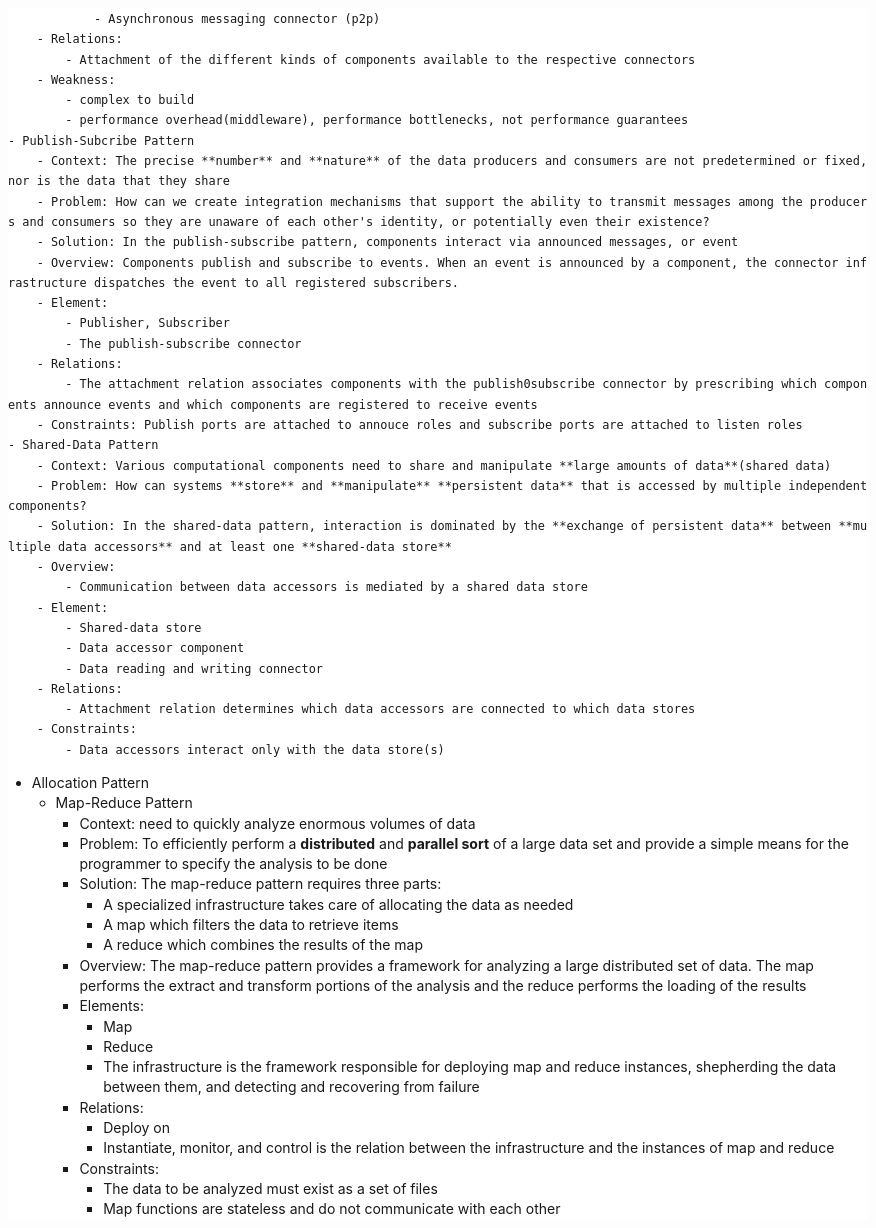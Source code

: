                 - Asynchronous messaging connector (p2p)
        - Relations:
            - Attachment of the different kinds of components available to the respective connectors
        - Weakness:
            - complex to build
            - performance overhead(middleware), performance bottlenecks, not performance guarantees
    - Publish-Subcribe Pattern
        - Context: The precise **number** and **nature** of the data producers and consumers are not predetermined or fixed, nor is the data that they share
        - Problem: How can we create integration mechanisms that support the ability to transmit messages among the producers and consumers so they are unaware of each other's identity, or potentially even their existence?
        - Solution: In the publish-subscribe pattern, components interact via announced messages, or event
        - Overview: Components publish and subscribe to events. When an event is announced by a component, the connector infrastructure dispatches the event to all registered subscribers.
        - Element:
            - Publisher, Subscriber
            - The publish-subscribe connector
        - Relations:
            - The attachment relation associates components with the publish0subscribe connector by prescribing which components announce events and which components are registered to receive events
        - Constraints: Publish ports are attached to annouce roles and subscribe ports are attached to listen roles
    - Shared-Data Pattern
        - Context: Various computational components need to share and manipulate **large amounts of data**(shared data)
        - Problem: How can systems **store** and **manipulate** **persistent data** that is accessed by multiple independent components?
        - Solution: In the shared-data pattern, interaction is dominated by the **exchange of persistent data** between **multiple data accessors** and at least one **shared-data store**
        - Overview:
            - Communication between data accessors is mediated by a shared data store
        - Element:
            - Shared-data store
            - Data accessor component
            - Data reading and writing connector
        - Relations:
            - Attachment relation determines which data accessors are connected to which data stores
        - Constraints:
            - Data accessors interact only with the data store(s)
- Allocation Pattern
    - Map-Reduce Pattern
        - Context: need to quickly analyze enormous volumes of data
        - Problem: To efficiently perform a **distributed** and **parallel sort** of a large data set and provide a simple means for the programmer to specify the analysis to be done
        - Solution: The map-reduce pattern requires three parts:
            - A specialized infrastructure takes care of allocating the data as needed
            - A map which filters the data to retrieve items
            - A reduce which combines the results of the map
        - Overview: The map-reduce pattern provides a framework for analyzing a large distributed set of data. The map performs the extract and transform portions of the analysis and the reduce performs the loading of the results
        - Elements:
            - Map
            - Reduce
            - The infrastructure is the framework responsible for deploying map and reduce instances, shepherding the data between them, and detecting and recovering from failure
        - Relations:
            - Deploy on
            - Instantiate, monitor, and control is the relation between the infrastructure and the instances of map and reduce
        - Constraints:
            - The data to be analyzed must exist as a set of files
            - Map functions are stateless and do not communicate with each other